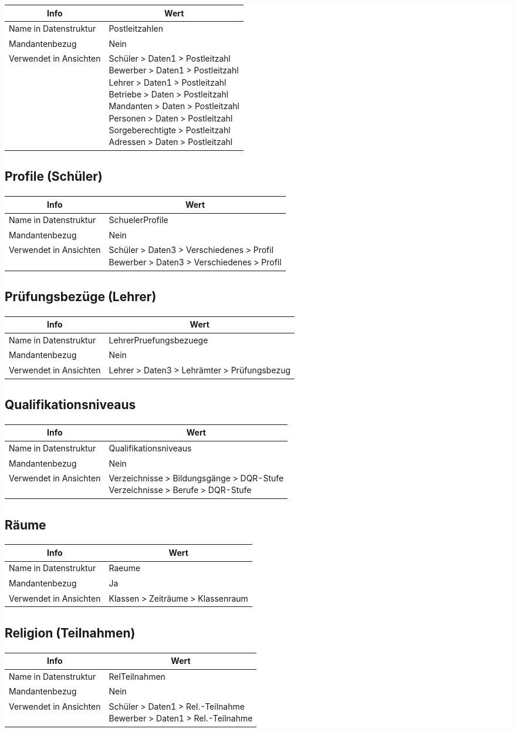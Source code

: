 Info|Wert								
---|---								
Name in Datenstruktur |	Postleitzahlen							
Mandantenbezug|		Nein						
Verwendet in Ansichten|	  	Schüler > Daten1 > Postleitzahl <br/>Bewerber > Daten1 > Postleitzahl<br/>Lehrer > Daten1 > Postleitzahl<br/>Betriebe > Daten > Postleitzahl<br/>Mandanten > Daten > Postleitzahl<br/>Personen > Daten > Postleitzahl<br/>Sorgeberechtigte > Postleitzahl<br/>Adressen > Daten > Postleitzahl						
								
## Profile (Schüler)							

Info|Wert								
---|---								
Name in Datenstruktur |	SchuelerProfile							
Mandantenbezug|		Nein						
Verwendet in Ansichten|	  Schüler > Daten3 > Verschiedenes > Profil    <br/>Bewerber > Daten3 > Verschiedenes > Profil							
								
## Prüfungsbezüge (Lehrer)							

Info|Wert								
---|---								
Name in Datenstruktur |	LehrerPruefungsbezuege							
Mandantenbezug|	Nein							
Verwendet in Ansichten|		Lehrer > Daten3 > Lehrämter > Prüfungsbezug						
								
## Qualifikationsniveaus							

Info|Wert								
---|---								
Name in Datenstruktur |	Qualifikationsniveaus							
Mandantenbezug|	Nein							
Verwendet in Ansichten|	Verzeichnisse > Bildungsgänge > DQR-Stufe     <br/>Verzeichnisse > Berufe >   DQR-Stufe							
								
## Räume							

Info|Wert								
---|---								
Name in Datenstruktur |	Raeume							
Mandantenbezug|	Ja							
Verwendet in Ansichten|		Klassen > Zeiträume > Klassenraum						
								
## Religion (Teilnahmen)							

Info|Wert								
---|---								
Name in Datenstruktur |	RelTeilnahmen							
Mandantenbezug|		Nein						
Verwendet in Ansichten|	  	Schüler > Daten1 > Rel.-Teilnahme   <br/>Bewerber > Daten1 > Rel.-Teilnahme						
								